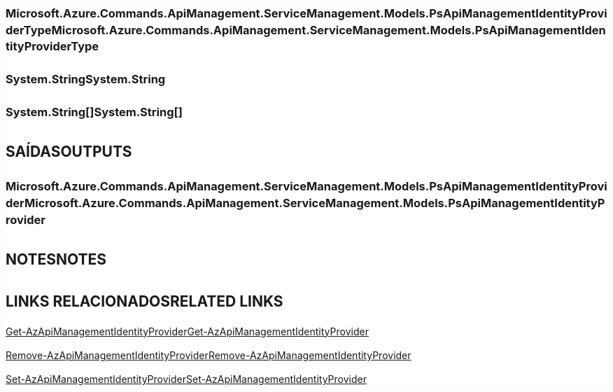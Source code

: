 ### <span data-ttu-id="b737d-163">Microsoft.Azure.Commands.ApiManagement.ServiceManagement.Models.PsApiManagementIdentityProviderType</span><span class="sxs-lookup"><span data-stu-id="b737d-163">Microsoft.Azure.Commands.ApiManagement.ServiceManagement.Models.PsApiManagementIdentityProviderType</span></span>

### <span data-ttu-id="b737d-164">System.String</span><span class="sxs-lookup"><span data-stu-id="b737d-164">System.String</span></span>

### <span data-ttu-id="b737d-165">System.String[]</span><span class="sxs-lookup"><span data-stu-id="b737d-165">System.String[]</span></span>

## <span data-ttu-id="b737d-166">SAÍDAS</span><span class="sxs-lookup"><span data-stu-id="b737d-166">OUTPUTS</span></span>

### <span data-ttu-id="b737d-167">Microsoft.Azure.Commands.ApiManagement.ServiceManagement.Models.PsApiManagementIdentityProvider</span><span class="sxs-lookup"><span data-stu-id="b737d-167">Microsoft.Azure.Commands.ApiManagement.ServiceManagement.Models.PsApiManagementIdentityProvider</span></span>

## <span data-ttu-id="b737d-168">NOTES</span><span class="sxs-lookup"><span data-stu-id="b737d-168">NOTES</span></span>

## <span data-ttu-id="b737d-169">LINKS RELACIONADOS</span><span class="sxs-lookup"><span data-stu-id="b737d-169">RELATED LINKS</span></span>

[<span data-ttu-id="b737d-170">Get-AzApiManagementIdentityProvider</span><span class="sxs-lookup"><span data-stu-id="b737d-170">Get-AzApiManagementIdentityProvider</span></span>](./Get-AzApiManagementIdentityProvider.md)

[<span data-ttu-id="b737d-171">Remove-AzApiManagementIdentityProvider</span><span class="sxs-lookup"><span data-stu-id="b737d-171">Remove-AzApiManagementIdentityProvider</span></span>](./Remove-AzApiManagementIdentityProvider.md)

[<span data-ttu-id="b737d-172">Set-AzApiManagementIdentityProvider</span><span class="sxs-lookup"><span data-stu-id="b737d-172">Set-AzApiManagementIdentityProvider</span></span>](./Set-AzApiManagementIdentityProvider.md)
